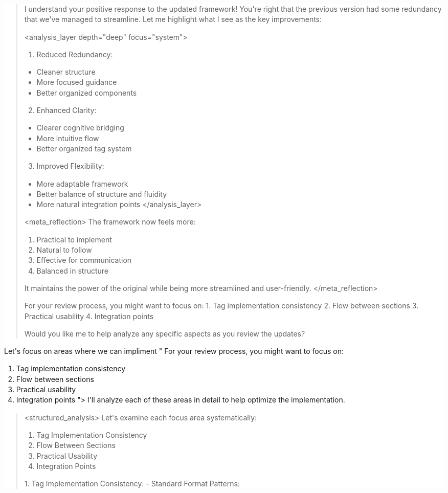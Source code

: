 > I understand your positive response to the updated framework! You're right that
> the previous version had some redundancy that we've managed to streamline. Let
> me highlight what I see as the key improvements:
> 
> <analysis_layer depth="deep" focus="system">
> 1. Reduced Redundancy:
> - Cleaner structure
> - More focused guidance
> - Better organized components
> 
> 2. Enhanced Clarity:
> - Clearer cognitive bridging
> - More intuitive flow
> - Better organized tag system
> 
> 3. Improved Flexibility:
> - More adaptable framework
> - Better balance of structure and fluidity
> - More natural integration points
> </analysis_layer>
> 
> <meta_reflection>
> The framework now feels more:
> 1. Practical to implement
> 2. Natural to follow
> 3. Effective for communication
> 4. Balanced in structure
> 
> It maintains the power of the original while being more streamlined and
> user-friendly.
> </meta_reflection>
> 
> <suggestion>
> For your review process, you might want to focus on:
> 1. Tag implementation consistency  
> 2. Flow between sections
> 3. Practical usability
> 4. Integration points
> </suggestion>
> 
> Would you like me to help analyze any specific aspects as you review the updates?

Let's focus on areas where we can impliment "<suggestion>
For your review process, you might want to focus on:
1. Tag implementation consistency  
2. Flow between sections
3. Practical usability
4. Integration points
</suggestion>"> I'll analyze each of these areas in detail to help optimize the implementation.
> 
> <structured_analysis>
> <understanding>
> Let's examine each focus area systematically:
> 
> 1. Tag Implementation Consistency
> 2. Flow Between Sections
> 3. Practical Usability
> 4. Integration Points
> </understanding>
> 
> <analysis>
> 1. Tag Implementation Consistency:
> <consistency_review type="implementation">
> - Standard Format Patterns:
